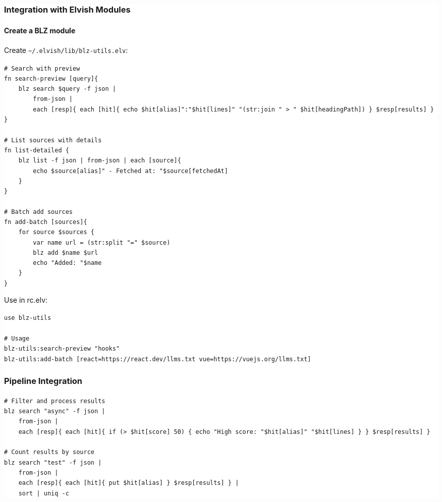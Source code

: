 ### Integration with Elvish Modules

#### Create a BLZ module

Create `~/.elvish/lib/blz-utils.elv`:

```elvish
# Search with preview
fn search-preview [query]{
    blz search $query -f json |
        from-json |
        each [resp]{ each [hit]{ echo $hit[alias]":"$hit[lines]" "(str:join " > " $hit[headingPath]) } $resp[results] }
}

# List sources with details
fn list-detailed {
    blz list -f json | from-json | each [source]{
        echo $source[alias]" - Fetched at: "$source[fetchedAt]
    }
}

# Batch add sources
fn add-batch [sources]{
    for source $sources {
        var name url = (str:split "=" $source)
        blz add $name $url
        echo "Added: "$name
    }
}
```

Use in rc.elv:

```elvish
use blz-utils

# Usage
blz-utils:search-preview "hooks"
blz-utils:add-batch [react=https://react.dev/llms.txt vue=https://vuejs.org/llms.txt]
```

### Pipeline Integration

```elvish
# Filter and process results
blz search "async" -f json |
    from-json |
    each [resp]{ each [hit]{ if (> $hit[score] 50) { echo "High score: "$hit[alias]" "$hit[lines] } } $resp[results] }

# Count results by source
blz search "test" -f json |
    from-json |
    each [resp]{ each [hit]{ put $hit[alias] } $resp[results] } |
    sort | uniq -c
```
